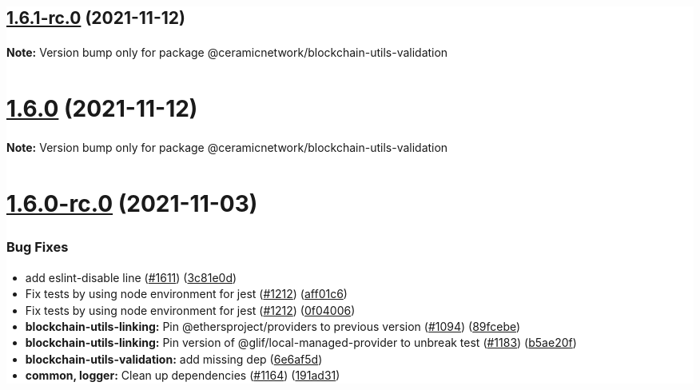 



## [1.6.1-rc.0](https://github.com/ceramicnetwork/js-ceramic/compare/@ceramicnetwork/blockchain-utils-validation@1.6.0...@ceramicnetwork/blockchain-utils-validation@1.6.1-rc.0) (2021-11-12)

**Note:** Version bump only for package @ceramicnetwork/blockchain-utils-validation





# [1.6.0](https://github.com/ceramicnetwork/js-ceramic/compare/@ceramicnetwork/blockchain-utils-validation@1.6.0-rc.0...@ceramicnetwork/blockchain-utils-validation@1.6.0) (2021-11-12)

**Note:** Version bump only for package @ceramicnetwork/blockchain-utils-validation





# [1.6.0-rc.0](https://github.com/ceramicnetwork/js-ceramic/compare/@ceramicnetwork/blockchain-utils-validation@1.5.0...@ceramicnetwork/blockchain-utils-validation@1.6.0-rc.0) (2021-11-03)


### Bug Fixes

* add eslint-disable line ([#1611](https://github.com/ceramicnetwork/js-ceramic/issues/1611)) ([3c81e0d](https://github.com/ceramicnetwork/js-ceramic/commit/3c81e0dcd9ee082eb45f467353566d5000721a92))
* Fix tests by using node environment for jest ([#1212](https://github.com/ceramicnetwork/js-ceramic/issues/1212)) ([aff01c6](https://github.com/ceramicnetwork/js-ceramic/commit/aff01c6e3a8476825dd8b27201579b38943e7fca))
* Fix tests by using node environment for jest ([#1212](https://github.com/ceramicnetwork/js-ceramic/issues/1212)) ([0f04006](https://github.com/ceramicnetwork/js-ceramic/commit/0f04006098f9028c6750c9920c4b3af758b71235))
* **blockchain-utils-linking:** Pin @ethersproject/providers to previous version ([#1094](https://github.com/ceramicnetwork/js-ceramic/issues/1094)) ([89fcebe](https://github.com/ceramicnetwork/js-ceramic/commit/89fcebe17f72dd7362fb8cad9c88040c177991f6))
* **blockchain-utils-linking:** Pin version of @glif/local-managed-provider to unbreak test ([#1183](https://github.com/ceramicnetwork/js-ceramic/issues/1183)) ([b5ae20f](https://github.com/ceramicnetwork/js-ceramic/commit/b5ae20f6e1641ae767a7720c448133f22f4a7f0a))
* **blockchain-utils-validation:** add missing dep ([6e6af5d](https://github.com/ceramicnetwork/js-ceramic/commit/6e6af5d86341d93cc305b5908c7ecd0c52455126))
* **common, logger:** Clean up dependencies ([#1164](https://github.com/ceramicnetwork/js-ceramic/issues/1164)) ([191ad31](https://github.com/ceramicnetwork/js-ceramic/commit/191ad310b87ac9aba97bb84b122908337f35aa11))

